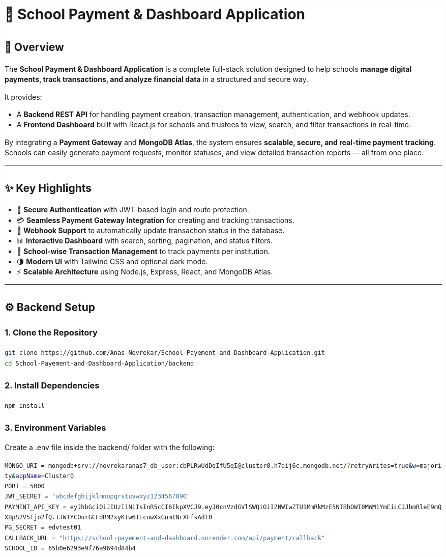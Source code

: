 # 🏫 School Payment & Dashboard Application

## 📖 Overview
The **School Payment & Dashboard Application** is a complete full-stack solution designed to help schools **manage digital payments, track transactions, and analyze financial data** in a structured and secure way.  

It provides:
- A **Backend REST API** for handling payment creation, transaction management, authentication, and webhook updates.  
- A **Frontend Dashboard** built with React.js for schools and trustees to view, search, and filter transactions in real-time.  

By integrating a **Payment Gateway** and **MongoDB Atlas**, the system ensures **scalable, secure, and real-time payment tracking**. Schools can easily generate payment requests, monitor statuses, and view detailed transaction reports — all from one place.

---

## ✨ Key Highlights
- 🔐 **Secure Authentication** with JWT-based login and route protection.  
- 💳 **Seamless Payment Gateway Integration** for creating and tracking transactions.  
- 🔄 **Webhook Support** to automatically update transaction status in the database.  
- 📊 **Interactive Dashboard** with search, sorting, pagination, and status filters.  
- 🏫 **School-wise Transaction Management** to track payments per institution.  
- 🌗 **Modern UI** with Tailwind CSS and optional dark mode.  
- ⚡ **Scalable Architecture** using Node.js, Express, React, and MongoDB Atlas. 
---
## ⚙️ Backend Setup
### 1. Clone the Repository
```bash
git clone https://github.com/Anas-Nevrekar/School-Payement-and-Dashboard-Application.git
cd School-Payement-and-Dashboard-Application/backend
```

### 2. Install Dependencies
```bash
npm install
```

### 3. Environment Variables
Create a .env file inside the backend/ folder with the following:
```bash
MONGO_URI = mongodb+srv://nevrekaranas7_db_user:cbPLRwUdDqIfU5qI@cluster0.h7dij6c.mongodb.net/?retryWrites=true&w=majority&appName=Cluster0
PORT = 5000
JWT_SECRET = "abcdefghijklmnopqrstuvwxyz1234567890"
PAYMENT_API_KEY = eyJhbGciOiJIUzI1NiIsInR5cCI6IkpXVCJ9.eyJ0cnVzdGVlSWQiOiI2NWIwZTU1MmRkMzE5NTBhOWI0MWM1YmEiLCJJbmRleE9mQXBpS2V5Ijo2fQ.IJWTYCOurGCFdRM2xyKtw6TEcuwXxGnmINrXFfsAdt0
PG_SECRET = edvtest01 
CALLBACK_URL = "https://school-payement-and-dashboard.onrender.com/api/payment/callback"
SCHOOL_ID = 65b0e6293e9f76a9694d84b4 
```
